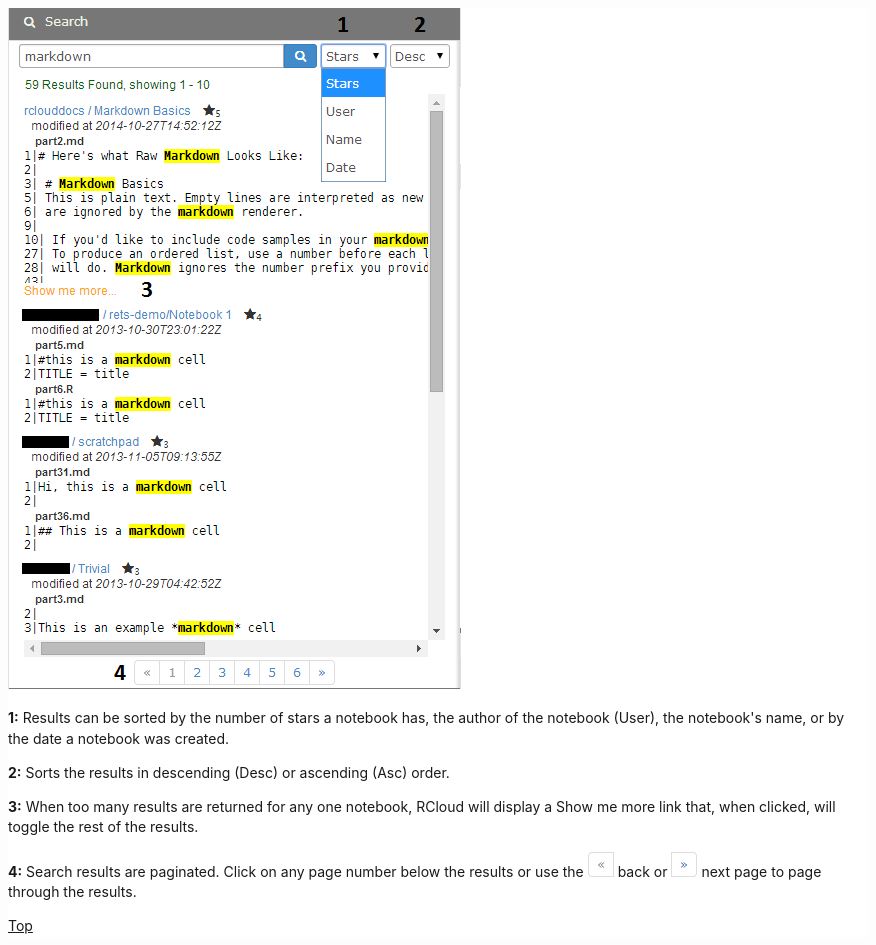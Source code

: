 ![Search Results](img/searchresult.png)

**1:** Results can be sorted by the number of stars a notebook has, the author of the notebook (User), the notebook's name, or by the date a notebook was created.

**2:** Sorts the results in descending (Desc) or ascending (Asc) order. 

**3:** When too many results are returned for any one notebook, RCloud will display a Show me more link that, when clicked, will toggle the rest of the results.

**4:** Search results are paginated. Click on any page number below the results or use the ![Backpage Icon](img/backpage.png) back or ![Forwardpage Icon](img/forwardpage.png) next page to page through the results.

[Top](#TOP)

<a name="complexsearches"></a>
